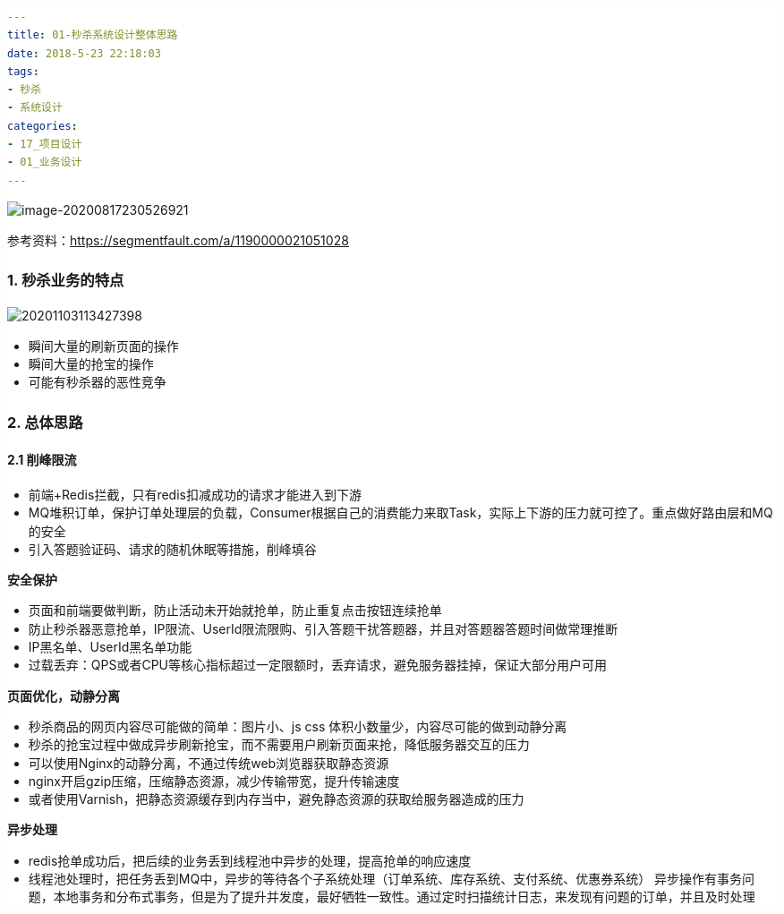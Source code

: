 ```yaml
---
title: 01-秒杀系统设计整体思路
date: 2018-5-23 22:18:03
tags:
- 秒杀
- 系统设计
categories: 
- 17_项目设计
- 01_业务设计
---
```


![image-20200817230526921](https://jy-imgs.oss-cn-beijing.aliyuncs.com/img/20200817230527.png)

参考资料：https://segmentfault.com/a/1190000021051028



### 1. 秒杀业务的特点

![20201103113427398](https://jy-imgs.oss-cn-beijing.aliyuncs.com/img/20230505193240.png)

- 瞬间大量的刷新页面的操作
- 瞬间大量的抢宝的操作
- 可能有秒杀器的恶性竞争

### 2. 总体思路

#### 2.1 削峰限流

- 前端+Redis拦截，只有redis扣减成功的请求才能进入到下游
- MQ堆积订单，保护订单处理层的负载，Consumer根据自己的消费能力来取Task，实际上下游的压力就可控了。重点做好路由层和MQ的安全
- 引入答题验证码、请求的随机休眠等措施，削峰填谷

**安全保护**

- 页面和前端要做判断，防止活动未开始就抢单，防止重复点击按钮连续抢单
- 防止秒杀器恶意抢单，IP限流、UserId限流限购、引入答题干扰答题器，并且对答题器答题时间做常理推断
- IP黑名单、UserId黑名单功能
- 过载丢弃：QPS或者CPU等核心指标超过一定限额时，丢弃请求，避免服务器挂掉，保证大部分用户可用

**页面优化，动静分离**

- 秒杀商品的网页内容尽可能做的简单：图片小、js css 体积小数量少，内容尽可能的做到动静分离
- 秒杀的抢宝过程中做成异步刷新抢宝，而不需要用户刷新页面来抢，降低服务器交互的压力
- 可以使用Nginx的动静分离，不通过传统web浏览器获取静态资源
- nginx开启gzip压缩，压缩静态资源，减少传输带宽，提升传输速度
- 或者使用Varnish，把静态资源缓存到内存当中，避免静态资源的获取给服务器造成的压力

**异步处理**

- redis抢单成功后，把后续的业务丢到线程池中异步的处理，提高抢单的响应速度
- 线程池处理时，把任务丢到MQ中，异步的等待各个子系统处理（订单系统、库存系统、支付系统、优惠券系统）
  异步操作有事务问题，本地事务和分布式事务，但是为了提升并发度，最好牺牲一致性。通过定时扫描统计日志，来发现有问题的订单，并且及时处理
